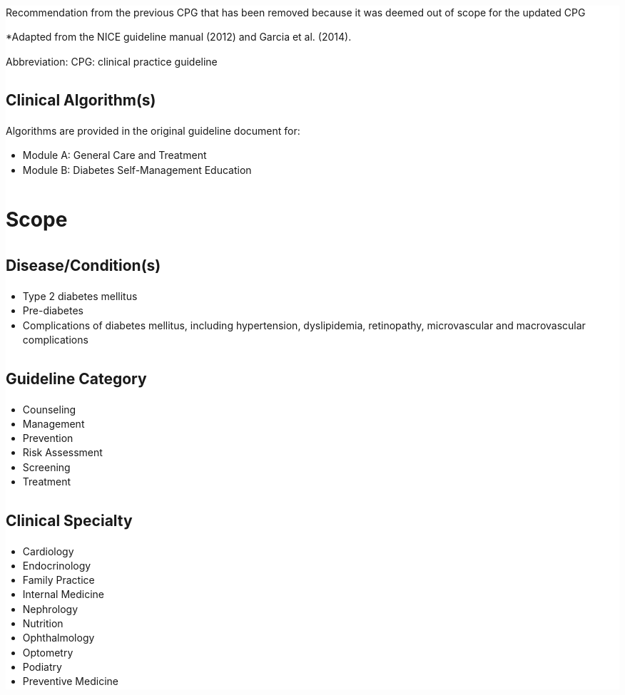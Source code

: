    </td>
   <td valign="top">
    Recommendation from the previous CPG that has been removed because it was deemed out of scope for the updated CPG
   </td>
  </tr>
 </tbody>
</table>


*Adapted from the NICE guideline manual (2012) and Garcia et al. (2014). 


Abbreviation: CPG: clinical practice guideline 
## Clinical Algorithm(s)



Algorithms are provided in the original guideline document for:

  * Module A: General Care and Treatment 
  * Module B: Diabetes Self-Management Education 



# Scope

## Disease/Condition(s)



  * Type 2 diabetes mellitus 
  * Pre-diabetes
  * Complications of diabetes mellitus, including hypertension, dyslipidemia, retinopathy, microvascular and macrovascular complications



## Guideline Category

- Counseling
- Management
- Prevention
- Risk Assessment
- Screening
- Treatment

## Clinical Specialty

- Cardiology
- Endocrinology
- Family Practice
- Internal Medicine
- Nephrology
- Nutrition
- Ophthalmology
- Optometry
- Podiatry
- Preventive Medicine
